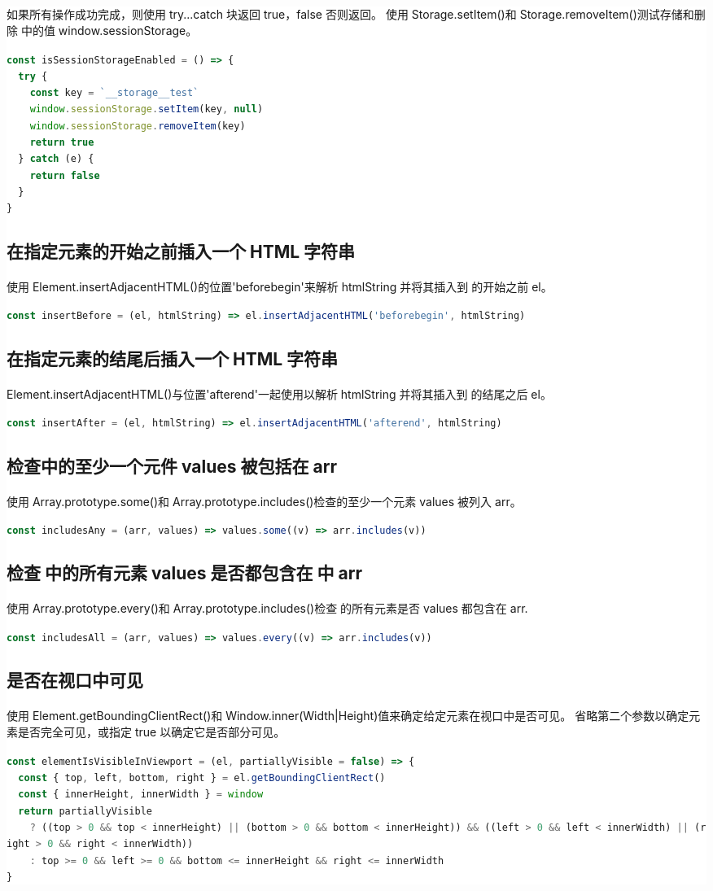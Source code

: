 如果所有操作成功完成，则使用 try...catch 块返回 true，false 否则返回。
使用 Storage.setItem()和 Storage.removeItem()测试存储和删除 中的值 window.sessionStorage。

```js
const isSessionStorageEnabled = () => {
  try {
    const key = `__storage__test`
    window.sessionStorage.setItem(key, null)
    window.sessionStorage.removeItem(key)
    return true
  } catch (e) {
    return false
  }
}
```

## 在指定元素的开始之前插入一个 HTML 字符串

使用 Element.insertAdjacentHTML()的位置'beforebegin'来解析 htmlString 并将其插入到 的开始之前 el。

```js
const insertBefore = (el, htmlString) => el.insertAdjacentHTML('beforebegin', htmlString)
```

## 在指定元素的结尾后插入一个 HTML 字符串

Element.insertAdjacentHTML()与位置'afterend'一起使用以解析 htmlString 并将其插入到 的结尾之后 el。

```js
const insertAfter = (el, htmlString) => el.insertAdjacentHTML('afterend', htmlString)
```

## 检查中的至少一个元件 values 被包括在 arr

使用 Array.prototype.some()和 Array.prototype.includes()检查的至少一个元素 values 被列入 arr。

```js
const includesAny = (arr, values) => values.some((v) => arr.includes(v))
```

## 检查 中的所有元素 values 是否都包含在 中 arr

使用 Array.prototype.every()和 Array.prototype.includes()检查 的所有元素是否 values 都包含在 arr.

```js
const includesAll = (arr, values) => values.every((v) => arr.includes(v))
```

## 是否在视口中可见

使用 Element.getBoundingClientRect()和 Window.inner(Width|Height)值来确定给定元素在视口中是否可见。
省略第二个参数以确定元素是否完全可见，或指定 true 以确定它是否部分可见。

```js
const elementIsVisibleInViewport = (el, partiallyVisible = false) => {
  const { top, left, bottom, right } = el.getBoundingClientRect()
  const { innerHeight, innerWidth } = window
  return partiallyVisible
    ? ((top > 0 && top < innerHeight) || (bottom > 0 && bottom < innerHeight)) && ((left > 0 && left < innerWidth) || (right > 0 && right < innerWidth))
    : top >= 0 && left >= 0 && bottom <= innerHeight && right <= innerWidth
}
```
